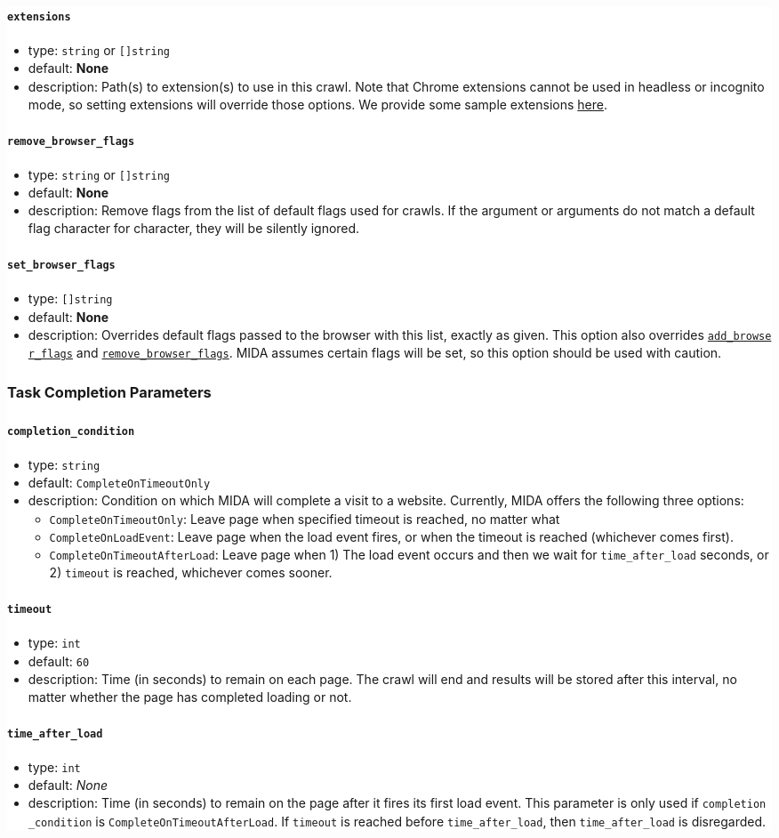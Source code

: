 #### `extensions`
- type: `string` or `[]string`
- default: **None**
- description: Path(s) to extension(s) to use in this crawl. Note that Chrome extensions
  cannot be used in headless or incognito mode, so setting extensions will override those
  options. We provide some sample extensions [here](http://files.mida.sprai.org/extensions).

#### `remove_browser_flags`
- type: `string` or `[]string`
- default: **None**
- description: Remove flags from the list of default flags used for crawls. If
  the argument or arguments do not match a default flag character for
  character, they will be silently ignored.

#### `set_browser_flags`
- type: `[]string`
- default: **None**
- description: Overrides default flags passed to the browser with this list,
  exactly as given. This option also overrides
  [`add_browser_flags`](#add_browser_flags) and
  [`remove_browser_flags`](#remove_browser_flags). MIDA assumes certain flags
  will be set, so this option should be used with caution.


### Task Completion Parameters

#### `completion_condition`
- type: `string`
- default: `CompleteOnTimeoutOnly`
- description: Condition on which MIDA will complete a visit to a website. Currently,
  MIDA offers the following three options:
    - `CompleteOnTimeoutOnly`: Leave page when specified timeout is reached, no matter what
    - `CompleteOnLoadEvent`: Leave page when the load event fires, or when the timeout is
    reached (whichever comes first).
    - `CompleteOnTimeoutAfterLoad`: Leave page when 1) The load event occurs and then we wait
    for `time_after_load` seconds, or 2) `timeout` is reached, whichever comes sooner.

#### `timeout`
- type: `int`
- default: `60`
- description: Time (in seconds) to remain on each page. The crawl will end and
  results will be stored after this interval, no matter whether the page has
  completed loading or not.

#### `time_after_load`
- type: `int`
- default: *None*
- description: Time (in seconds) to remain on the page after it fires its
  first load event. This parameter is only used if `completion_condition` is
  `CompleteOnTimeoutAfterLoad`. If `timeout` is reached before `time_after_load`,
  then `time_after_load` is disregarded.
